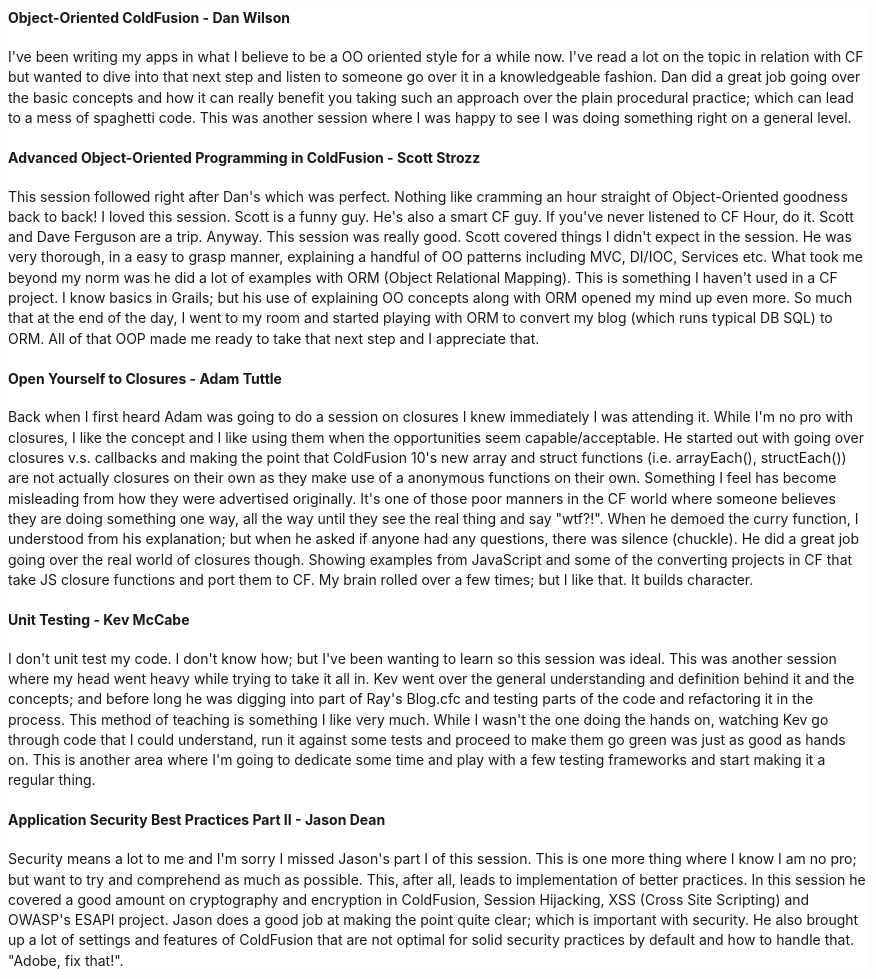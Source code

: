 #### Object-Oriented ColdFusion - Dan Wilson

I've been writing my apps in what I believe to be a OO oriented style for a while now. I've read a lot on the topic in relation with CF but wanted to dive into that next step and listen to someone go over it in a knowledgeable fashion. Dan did a great job going over the basic concepts and how it can really benefit you taking such an approach over the plain procedural practice; which can lead to a mess of spaghetti code. This was another session where I was happy to see I was doing something right on a general level.

#### Advanced Object-Oriented Programming in ColdFusion - Scott Strozz

This session followed right after Dan's which was perfect. Nothing like cramming an hour straight of Object-Oriented goodness back to back! I loved this session. Scott is a funny guy. He's also a smart CF guy. If you've never listened to CF Hour, do it. Scott and Dave Ferguson are a trip. Anyway. This session was really good. Scott covered things I didn't expect in the session. He was very thorough, in a easy to grasp manner, explaining a handful of OO patterns including MVC, DI/IOC, Services etc. What took me beyond my norm was he did a lot of examples with ORM (Object Relational Mapping). This is something I haven't used in a CF project. I know basics in Grails; but his use of explaining OO concepts along with ORM opened my mind up even more. So much that at the end of the day, I went to my room and started playing with ORM to convert my blog (which runs typical DB SQL) to ORM. All of that OOP made me ready to take that next step and I appreciate that.

#### Open Yourself to Closures - Adam Tuttle

Back when I first heard Adam was going to do a session on closures I knew immediately I was attending it. While I'm no pro with closures, I like the concept and I like using them when the opportunities seem capable/acceptable. He started out with going over closures v.s. callbacks and making the point that ColdFusion 10's new array and struct functions (i.e. arrayEach(), structEach()) are not actually closures on their own as they make use of a anonymous functions on their own. Something I feel has become misleading from how they were advertised originally. It's one of those poor manners in the CF world where someone believes they are doing something one way, all the way until they see the real thing and say "wtf?!". When he demoed the curry function, I understood from his explanation; but when he asked if anyone had any questions, there was silence (chuckle). He did a great job going over the real world of closures though. Showing examples from JavaScript and some of the converting projects in CF that take JS closure functions and port them to CF. My brain rolled over a few times; but I like that. It builds character.

#### Unit Testing - Kev McCabe

I don't unit test my code. I don't know how; but I've been wanting to learn so this session was ideal. This was another session where my head went heavy while trying to take it all in. Kev went over the general understanding and definition behind it and the concepts; and before long he was digging into part of Ray's Blog.cfc and testing parts of the code and refactoring it in the process. This method of teaching is something I like very much. While I wasn't the one doing the hands on, watching Kev go through code that I could understand, run it against some tests and proceed to make them go green was just as good as hands on. This is another area where I'm going to dedicate some time and play with a few testing frameworks and start making it a regular thing.

#### Application Security Best Practices Part II - Jason Dean

Security means a lot to me and I'm sorry I missed Jason's part I of this session. This is one more thing where I know I am no pro; but want to try and comprehend as much as possible. This, after all, leads to implementation of better practices. In this session he covered a good amount on cryptography and encryption in ColdFusion, Session Hijacking, XSS (Cross Site Scripting) and OWASP's ESAPI project. Jason does a good job at making the point quite clear; which is important with security. He also brought up a lot of settings and features of ColdFusion that are not optimal for solid security practices by default and how to handle that. "Adobe, fix that!".
